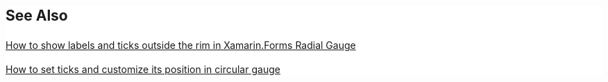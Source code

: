 ## See Also

[How to show labels and ticks outside the rim in Xamarin.Forms Radial Gauge](https://www.syncfusion.com/kb/11283/how-to-show-labels-and-ticks-outside-the-rim-in-xamarin-forms-radial-gauge)

[How to set ticks and customize its position in circular gauge](https://www.syncfusion.com/kb/8297/how-to-set-ticks-and-customize-its-position-in-circular-gauge)
